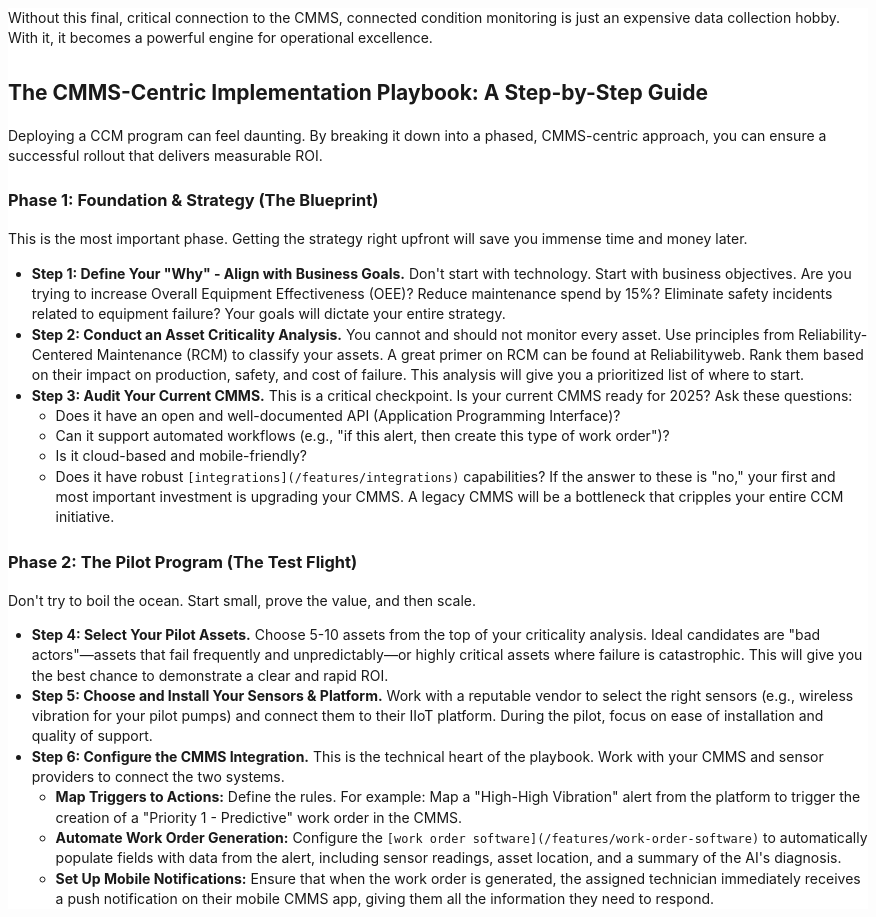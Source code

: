 Without this final, critical connection to the CMMS, connected condition monitoring is just an expensive data collection hobby. With it, it becomes a powerful engine for operational excellence.

## The CMMS-Centric Implementation Playbook: A Step-by-Step Guide

Deploying a CCM program can feel daunting. By breaking it down into a phased, CMMS-centric approach, you can ensure a successful rollout that delivers measurable ROI.

### Phase 1: Foundation & Strategy (The Blueprint)

This is the most important phase. Getting the strategy right upfront will save you immense time and money later.

*   **Step 1: Define Your "Why" - Align with Business Goals.** Don't start with technology. Start with business objectives. Are you trying to increase Overall Equipment Effectiveness (OEE)? Reduce maintenance spend by 15%? Eliminate safety incidents related to equipment failure? Your goals will dictate your entire strategy.
*   **Step 2: Conduct an Asset Criticality Analysis.** You cannot and should not monitor every asset. Use principles from Reliability-Centered Maintenance (RCM) to classify your assets. A great primer on RCM can be found at Reliabilityweb. Rank them based on their impact on production, safety, and cost of failure. This analysis will give you a prioritized list of where to start.
*   **Step 3: Audit Your Current CMMS.** This is a critical checkpoint. Is your current CMMS ready for 2025? Ask these questions:
    *   Does it have an open and well-documented API (Application Programming Interface)?
    *   Can it support automated workflows (e.g., "if this alert, then create this type of work order")?
    *   Is it cloud-based and mobile-friendly?
    *   Does it have robust `[integrations](/features/integrations)` capabilities?
    If the answer to these is "no," your first and most important investment is upgrading your CMMS. A legacy CMMS will be a bottleneck that cripples your entire CCM initiative.

### Phase 2: The Pilot Program (The Test Flight)

Don't try to boil the ocean. Start small, prove the value, and then scale.

*   **Step 4: Select Your Pilot Assets.** Choose 5-10 assets from the top of your criticality analysis. Ideal candidates are "bad actors"—assets that fail frequently and unpredictably—or highly critical assets where failure is catastrophic. This will give you the best chance to demonstrate a clear and rapid ROI.
*   **Step 5: Choose and Install Your Sensors & Platform.** Work with a reputable vendor to select the right sensors (e.g., wireless vibration for your pilot pumps) and connect them to their IIoT platform. During the pilot, focus on ease of installation and quality of support.
*   **Step 6: Configure the CMMS Integration.** This is the technical heart of the playbook. Work with your CMMS and sensor providers to connect the two systems.
    *   **Map Triggers to Actions:** Define the rules. For example: Map a "High-High Vibration" alert from the platform to trigger the creation of a "Priority 1 - Predictive" work order in the CMMS.
    *   **Automate Work Order Generation:** Configure the `[work order software](/features/work-order-software)` to automatically populate fields with data from the alert, including sensor readings, asset location, and a summary of the AI's diagnosis.
    *   **Set Up Mobile Notifications:** Ensure that when the work order is generated, the assigned technician immediately receives a push notification on their mobile CMMS app, giving them all the information they need to respond.
